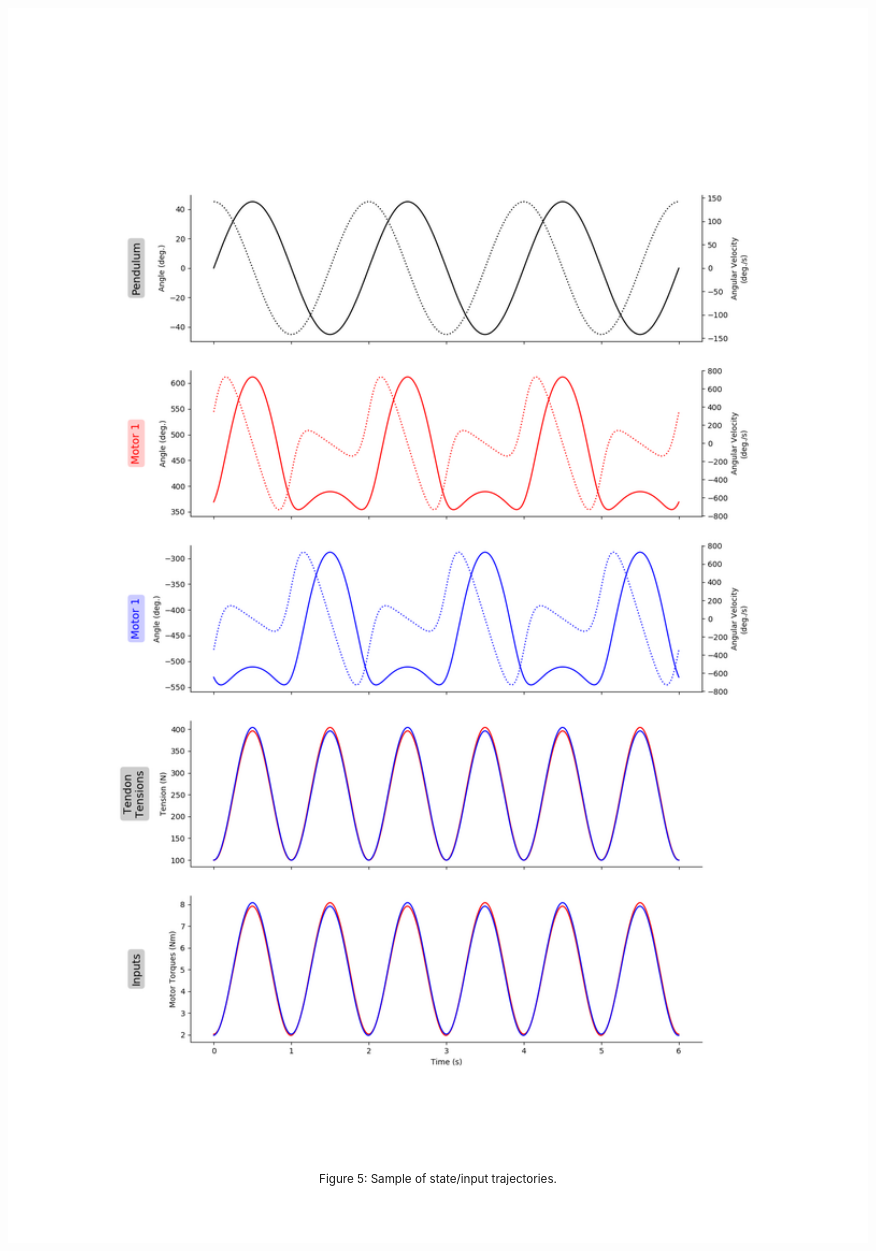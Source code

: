 </br>
</br>

<p align="center">
	<img width="1000" src="0.5Hz_01-05.png"></br>
	<small>Figure 5: Sample of state/input trajectories.</small>
</p>
</br>
</br>

